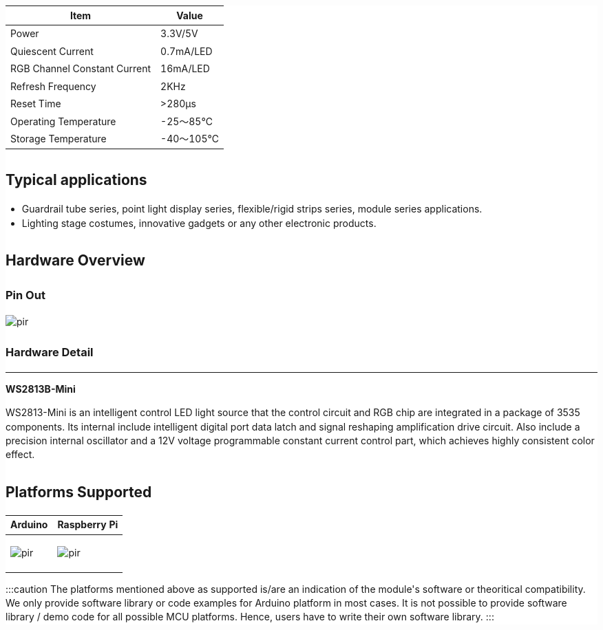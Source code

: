 |Item|Value|
|---|---|
|Power|3.3V/5V|
|Quiescent Current|0.7mA/LED|
|RGB Channel Constant Current|16mA/LED|
|Refresh Frequency|2KHz|
|Reset Time|>280μs|
|Operating Temperature|-25～85℃|
|Storage Temperature|-40～105℃|



## Typical applications 

- Guardrail tube series, point light display series, flexible/rigid strips series, module series applications. 
- Lighting stage costumes, innovative gadgets or any other electronic products.


## Hardware Overview

### Pin Out


  <p style={{textAlign: 'center'}}><img src="https://files.seeedstudio.com/wiki/Grove-RGB_LED_Ring-20-WS2813Mini/img/pinout.jpg" alt="pir" width={600} height="auto" /></p>


### Hardware Detail

___
**WS2813B-Mini**

WS2813-Mini is an intelligent control LED light source that the control circuit and RGB chip are integrated in a package of 3535 components. Its internal include intelligent digital port data latch and signal reshaping amplification drive circuit. Also include a precision internal oscillator and a 12V voltage programmable constant current control part, which achieves highly consistent color effect.


## Platforms Supported 


|Arduino|Raspberry Pi|
|---|---|
|<p><img src="https://files.seeedstudio.com/wiki/wiki_english/docs/images/arduino_logo.jpg" alt="pir" width={200} height="auto" /></p>|<p><img src="https://files.seeedstudio.com/wiki/wiki_english/docs/images/raspberry_pi_logo_n.jpg" alt="pir" width={200} height="auto" /></p>|
:::caution
    	The platforms mentioned above as supported is/are an indication of the module's software or theoritical compatibility. We only provide software library or code examples for Arduino platform in most cases. It is not possible to provide software library / demo code for all possible MCU platforms. Hence, users have to write their own software library.
:::
